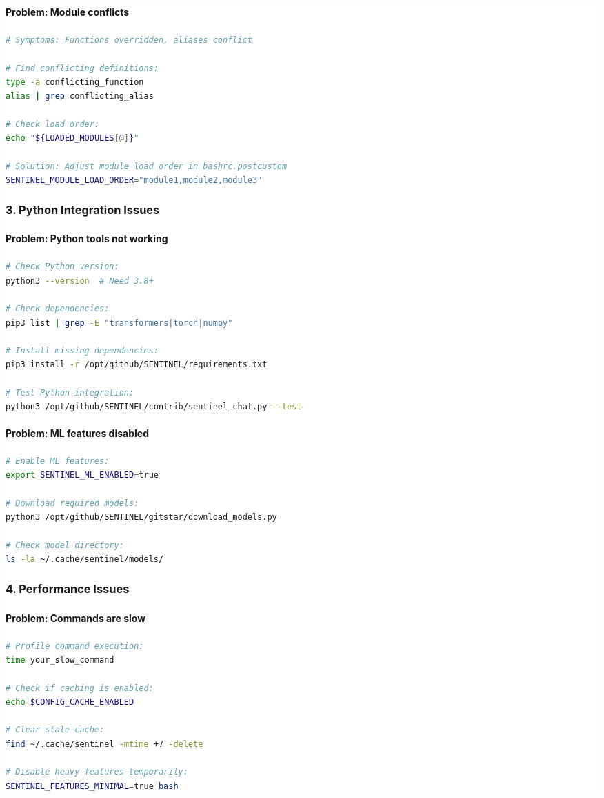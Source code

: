 #### Problem: Module conflicts
```bash
# Symptoms: Functions overridden, aliases conflict

# Find conflicting definitions:
type -a conflicting_function
alias | grep conflicting_alias

# Check load order:
echo "${LOADED_MODULES[@]}"

# Solution: Adjust module load order in bashrc.postcustom
SENTINEL_MODULE_LOAD_ORDER="module1,module2,module3"
```

### 3. Python Integration Issues

#### Problem: Python tools not working
```bash
# Check Python version:
python3 --version  # Need 3.8+

# Check dependencies:
pip3 list | grep -E "transformers|torch|numpy"

# Install missing dependencies:
pip3 install -r /opt/github/SENTINEL/requirements.txt

# Test Python integration:
python3 /opt/github/SENTINEL/contrib/sentinel_chat.py --test
```

#### Problem: ML features disabled
```bash
# Enable ML features:
export SENTINEL_ML_ENABLED=true

# Download required models:
python3 /opt/github/SENTINEL/gitstar/download_models.py

# Check model directory:
ls -la ~/.cache/sentinel/models/
```

### 4. Performance Issues

#### Problem: Commands are slow
```bash
# Profile command execution:
time your_slow_command

# Check if caching is enabled:
echo $CONFIG_CACHE_ENABLED

# Clear stale cache:
find ~/.cache/sentinel -mtime +7 -delete

# Disable heavy features temporarily:
SENTINEL_FEATURES_MINIMAL=true bash
```
